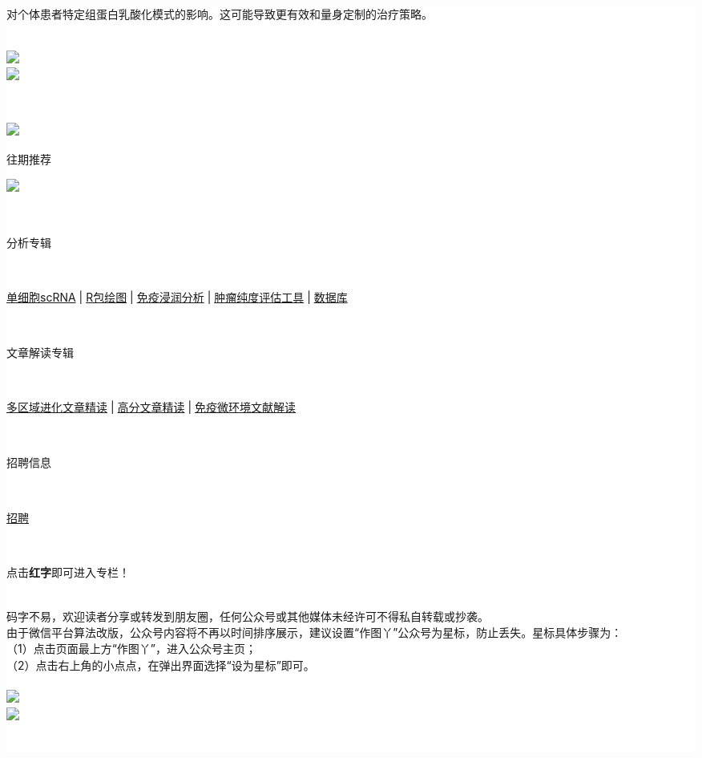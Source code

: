 对个体患者特定组蛋白乳酸化模式的影响。这可能导致更有效和量身定制的治疗策略。</span></section><section><br></section><section data-mpa-template="t" mpa-from-tpl="t"><section data-mid="" mpa-from-tpl="t"><section data-mid="" mpa-from-tpl="t"><section data-mid="" mpa-from-tpl="t"><section data-mid="" mpa-from-tpl="t"><img data-fileid="100016082" data-ratio="0.9166666666666666" data-type="png" data-w="24" data-imgfileid="100036785" data-src="https://mmbiz.qpic.cn/mmbiz_png/HaaibyndPicBichBbjTmfn3t5GIesdrp5soTxpZIFsf18w8N7HAFF7XVt9l51HXaMeJqOwzE06GS9AQ4smDf8SicFA/640?wx_fmt=png" src="https://mmbiz.qpic.cn/mmbiz_png/HaaibyndPicBichBbjTmfn3t5GIesdrp5soTxpZIFsf18w8N7HAFF7XVt9l51HXaMeJqOwzE06GS9AQ4smDf8SicFA/640?wx_fmt=png"></section><section data-mid="" mpa-from-tpl="t"><img data-fileid="100016080" data-ratio="0.9166666666666666" data-type="png" data-w="24" data-imgfileid="100036786" data-src="https://mmbiz.qpic.cn/mmbiz_png/H1YldzEORib75cEkpXjN27FU2UH8V4qgKqjgPUePJ0IT5S4xn1UQMlf5ocHtRr0vcLHOV040fpQWPbuLicViawJCA/640?wx_fmt=png" src="https://mmbiz.qpic.cn/mmbiz_png/H1YldzEORib75cEkpXjN27FU2UH8V4qgKqjgPUePJ0IT5S4xn1UQMlf5ocHtRr0vcLHOV040fpQWPbuLicViawJCA/640?wx_fmt=png"></section></section><section data-mid="" mpa-from-tpl="t"><section><span><p><br></p><section data-mid="" mpa-from-tpl="t"><section data-mid="" mpa-from-tpl="t"><section data-mid="" mpa-from-tpl="t"><section data-mid="" mpa-from-tpl="t"><img data-fileid="100016076" data-ratio="0.18518518518518517" data-type="png" data-w="108" data-imgfileid="100036789" data-src="https://mmbiz.qpic.cn/mmbiz_png/jvibaTuwDCBHkp4Ocd4ibfkBJqRgkiaxZ8bWqDzrhReRrRcczPEsAV9qwuhESMWxNrGaxvGiax4Jky0thTibbQNOF2A/640?wx_fmt=png" src="https://mmbiz.qpic.cn/mmbiz_png/jvibaTuwDCBHkp4Ocd4ibfkBJqRgkiaxZ8bWqDzrhReRrRcczPEsAV9qwuhESMWxNrGaxvGiax4Jky0thTibbQNOF2A/640?wx_fmt=png"></section><section data-mid="" mpa-from-tpl="t"><p data-mid="">往期推荐</p></section><section data-mid="" mpa-from-tpl="t"><img data-fileid="100016083" data-ratio="0.18518518518518517" data-type="png" data-w="108" data-imgfileid="100036790" data-src="https://mmbiz.qpic.cn/mmbiz_png/kjOBCbXenyDJl0zqzjZSohdOpooZGtE9t5kznNnwDxY8GftM54027Qm9wgg7V1xCAhlon8RSlxUpDZb4OTVTSQ/640?wx_fmt=png" src="https://mmbiz.qpic.cn/mmbiz_png/kjOBCbXenyDJl0zqzjZSohdOpooZGtE9t5kznNnwDxY8GftM54027Qm9wgg7V1xCAhlon8RSlxUpDZb4OTVTSQ/640?wx_fmt=png"></section></section></section></section><p><br></p><p><span>分析专辑</span></p><p><br></p><p><a href="https://mp.weixin.qq.com/mp/appmsgalbum?action=getalbum&amp;album_id=1439296529227169792&amp;__biz=Mzg2NTE1MzU4NQ==#wechat_redirect" data-linktype="2" wah-hotarea="click"><span>单细胞scRNA</span></a><span> | </span><a href="https://mp.weixin.qq.com/mp/appmsgalbum?action=getalbum&amp;album_id=1411481499404451840&amp;__biz=Mzg2NTE1MzU4NQ==#wechat_redirect" data-linktype="2" wah-hotarea="click"><span>R包绘图</span></a><span> | </span><a href="https://mp.weixin.qq.com/mp/appmsgalbum?action=getalbum&amp;album_id=1439276066627239937&amp;__biz=Mzg2NTE1MzU4NQ==#wechat_redirect" data-linktype="2" wah-hotarea="click"><span>免疫浸润分析</span></a><span> | </span><a href="https://mp.weixin.qq.com/mp/appmsgalbum?action=getalbum&amp;album_id=1439317668720656387&amp;__biz=Mzg2NTE1MzU4NQ==#wechat_redirect" data-linktype="2" wah-hotarea="click"><span>肿瘤纯度评估工具</span></a><span> | </span><a href="https://mp.weixin.qq.com/mp/appmsgalbum?action=getalbum&amp;album_id=1439303845016092674&amp;__biz=Mzg2NTE1MzU4NQ==#wechat_redirect" data-linktype="2" wah-hotarea="click"><span>数据库</span></a></p><p><br></p><p><span>文章解读专辑</span></p><p><br></p><p><a href="https://mp.weixin.qq.com/mp/appmsgalbum?action=getalbum&amp;album_id=1320422885441306624&amp;__biz=Mzg2NTE1MzU4NQ==#wechat_redirect" data-linktype="2" wah-hotarea="click"><span>多区域进化文章精读</span></a><span> | </span><a href="https://mp.weixin.qq.com/mp/appmsgalbum?action=getalbum&amp;album_id=1439310805396471811&amp;__biz=Mzg2NTE1MzU4NQ==#wechat_redirect" data-linktype="2" wah-hotarea="click"><span>高分文章精读</span></a><span> | </span><a href="https://mp.weixin.qq.com/mp/appmsgalbum?action=getalbum&amp;album_id=1439284039948812289&amp;__biz=Mzg2NTE1MzU4NQ==#wechat_redirect" data-linktype="2" wah-hotarea="click"><span>免疫微环境文献解读</span></a></p><p><br></p><p><span>招聘信息</span></p><p><br></p><p><a href="https://mp.weixin.qq.com/mp/appmsgalbum?__biz=Mzg2NTE1MzU4NQ==&amp;action=getalbum&amp;album_id=1905608451808903168#wechat_redirect" data-linktype="2" wah-hotarea="click"><span>招聘</span></a></p><p><br></p><p><span>点击</span><span><strong>红字</strong></span><span>即可进入专栏！</span></p></span></section><section><br></section><section><span>码字不易，欢迎读者分享或转发到朋友圈，任何公众号或其他媒体未经许可不得私自转载或抄袭。</span></section><section><span>由于微信平台算法改版，公众号内容将不再以时间排序展示，建议设置“作图丫”公众号为星标，防止丢失。星标具体步骤为：</span></section><section><span>（1）点击页面最上方“作图丫”，进入公众号主页；</span></section><section><span>（2）点击右上角的小点点，在弹出界面选择“设为星标”即可。</span></section><section><br></section></section><section data-mid="" mpa-from-tpl="t"><section data-mid="" mpa-from-tpl="t"><img data-fileid="100016081" data-ratio="0.9166666666666666" data-type="png" data-w="24" data-imgfileid="100036792" data-src="https://mmbiz.qpic.cn/mmbiz_png/QAeGPMg6mLHanHicMnib0MXvXH7qgdniaicCTPJANlHzicibE3sYqn1cQvV44wNW8gUstPlDakqyhPYQrABpjqPgia8cA/640?wx_fmt=png" src="https://mmbiz.qpic.cn/mmbiz_png/QAeGPMg6mLHanHicMnib0MXvXH7qgdniaicCTPJANlHzicibE3sYqn1cQvV44wNW8gUstPlDakqyhPYQrABpjqPgia8cA/640?wx_fmt=png"></section><section data-mid="" mpa-from-tpl="t"><img data-fileid="100016084" data-ratio="0.9166666666666666" data-type="png" data-w="24" data-imgfileid="100036791" data-src="https://mmbiz.qpic.cn/mmbiz_png/gVbW22e6tKxOQhGYgU8ARXmEW82kBj8BREKtIdPibNkGZz6w3JqJCiaR8ytTQBdVOu4wlHNEVkHUShWAmoG2tr5A/640?wx_fmt=png" src="https://mmbiz.qpic.cn/mmbiz_png/gVbW22e6tKxOQhGYgU8ARXmEW82kBj8BREKtIdPibNkGZz6w3JqJCiaR8ytTQBdVOu4wlHNEVkHUShWAmoG2tr5A/640?wx_fmt=png"></section></section></section></section></section><p><br mpa-from-tpl="t"></p>